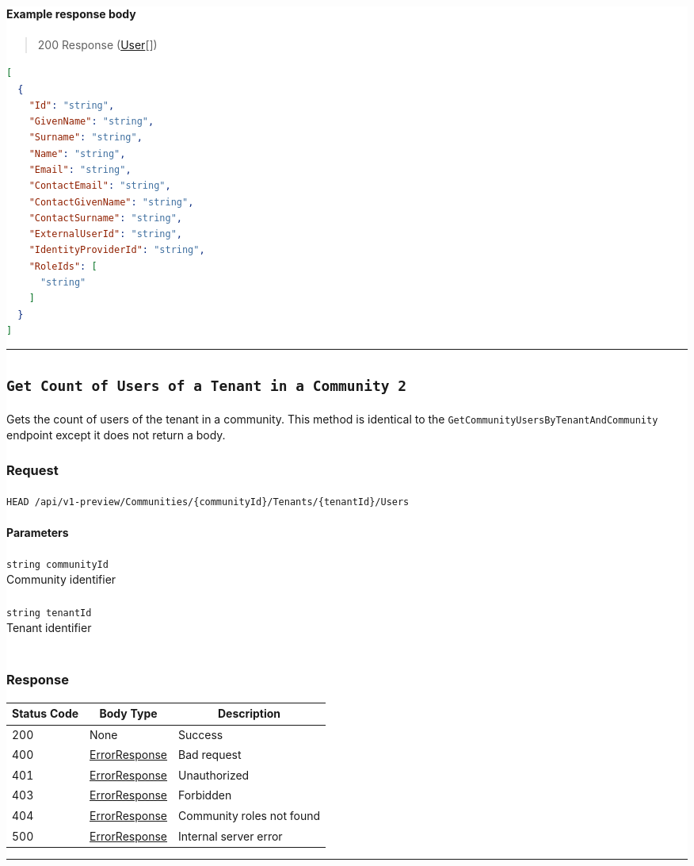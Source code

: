 <h4>Example response body</h4>

> 200 Response ([User](#schemauser)[])

```json
[
  {
    "Id": "string",
    "GivenName": "string",
    "Surname": "string",
    "Name": "string",
    "Email": "string",
    "ContactEmail": "string",
    "ContactGivenName": "string",
    "ContactSurname": "string",
    "ExternalUserId": "string",
    "IdentityProviderId": "string",
    "RoleIds": [
      "string"
    ]
  }
]
```

---

## `Get Count of Users of a Tenant in a Community 2`

<a id="opIdCommunityUsers_Get Count of Users of a Tenant in a Community 2"></a>

Gets the count of users of the tenant in a community. This method is identical to the `GetCommunityUsersByTenantAndCommunity` endpoint except it does not return a body.

<h3>Request</h3>

```text 
HEAD /api/v1-preview/Communities/{communityId}/Tenants/{tenantId}/Users
```

<h4>Parameters</h4>

`string communityId`
<br/>Community identifier<br/><br/>`string tenantId`
<br/>Tenant identifier<br/><br/>

<h3>Response</h3>

|Status Code|Body Type|Description|
|---|---|---|
|200|None|Success|
|400|[ErrorResponse](#schemaerrorresponse)|Bad request|
|401|[ErrorResponse](#schemaerrorresponse)|Unauthorized|
|403|[ErrorResponse](#schemaerrorresponse)|Forbidden|
|404|[ErrorResponse](#schemaerrorresponse)|Community roles not found|
|500|[ErrorResponse](#schemaerrorresponse)|Internal server error|

---